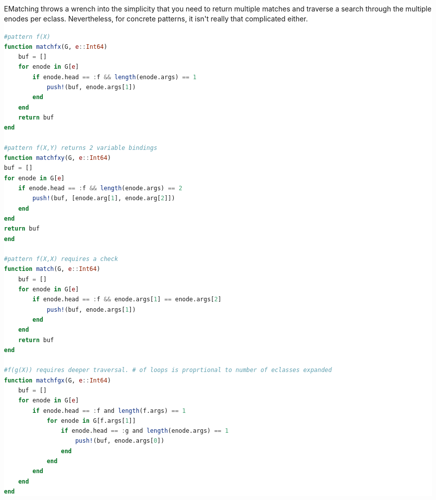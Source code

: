 ```julia
```

EMatching throws a wrench into the simplicity that you need to return multiple matches and traverse a search through the multiple enodes per eclass. Nevertheless, for concrete patterns, it isn't really that complicated either.

```julia
#pattern f(X)
function matchfx(G, e::Int64)
    buf = []
    for enode in G[e]
        if enode.head == :f && length(enode.args) == 1
            push!(buf, enode.args[1])
        end
    end
    return buf
end

#pattern f(X,Y) returns 2 variable bindings
function matchfxy(G, e::Int64)
buf = []
for enode in G[e]
    if enode.head == :f && length(enode.args) == 2
        push!(buf, [enode.arg[1], enode.arg[2]])
    end
end
return buf
end

#pattern f(X,X) requires a check 
function match(G, e::Int64)
    buf = []
    for enode in G[e]
        if enode.head == :f && enode.args[1] == enode.args[2]
            push!(buf, enode.args[1])
        end
    end
    return buf
end

#f(g(X)) requires deeper traversal. # of loops is proprtional to number of eclasses expanded
function matchfgx(G, e::Int64)
    buf = []
    for enode in G[e]
        if enode.head == :f and length(f.args) == 1
            for enode in G[f.args[1]]
                if enode.head == :g and length(enode.args) == 1
                    push!(buf, enode.args[0])
                end
            end
        end
    end
end
```
